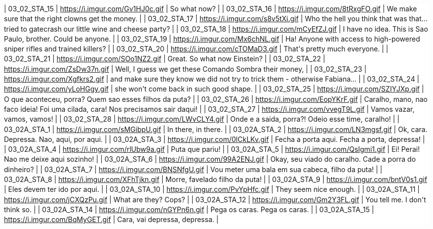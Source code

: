 | 03_02_STA_15     | https://i.imgur.com/Gv1HJ0c.gif | So what now?                                                                                                                                          |
| 03_02_STA_16     | https://i.imgur.com/8tRxgFO.gif | We make sure that the right clowns get the money.                                                                                                     |
| 03_02_STA_17     | https://i.imgur.com/s8v5tXi.gif | Who the hell you think that was that... tried to gatecrash our little wine and cheese party?                                                          |
| 03_02_STA_18     | https://i.imgur.com/mCyEfZJ.gif | I have no idea. This is Sao Paulo, brother. Could be anyone.                                                                                          |
| 03_02_STA_19     | https://i.imgur.com/Mx6chNL.gif | Ha! Anyone with access to high-powered sniper rifles and trained killers?                                                                             |
| 03_02_STA_20     | https://i.imgur.com/cTOMaD3.gif | That's pretty much everyone.                                                                                                                          |
| 03_02_STA_21     | https://i.imgur.com/SOo1NZ2.gif | Great. So what now Einstein?                                                                                                                          |
| 03_02_STA_22     | https://i.imgur.com/ZsDw37n.gif | Well, I guess we get these Comando Sombra their money,                                                                                                |
| 03_02_STA_23     | https://i.imgur.com/Xgfkrs2.gif | and make sure they know we did not try to trick them - otherwise Fabiana...                                                                           |
| 03_02_STA_24     | https://i.imgur.com/yLoHGgy.gif | she won't come back in such good shape.                                                                                                               |
| 03_02_STA_25     | https://i.imgur.com/SZIYJXp.gif | O que aconteceu, porra? Quem sao esses filhos da puta?                                                                                                |
| 03_02_STA_26     | https://i.imgur.com/EopYKrF.gif | Caralho, mano, nao faco ideia! Foi uma cilada, cara! Nos precisamos sair daqui!                                                                       |
| 03_02_STA_27     | https://i.imgur.com/vvegT9L.gif | Vamos vazar, vamos, vamos!                                                                                                                            |
| 03_02_STA_28     | https://i.imgur.com/LWvCLY4.gif | Onde e a saida, porra?! Odeio esse time, caralho!                                                                                                     |
| 03_02A_STA_1     | https://i.imgur.com/sMGibpU.gif | In there, in there.                                                                                                                                   |
| 03_02A_STA_2     | https://i.imgur.com/LN3mgsf.gif | Ok, cara. Depressa. Nao, aqui, por aqui.                                                                                                              |
| 03_02A_STA_3     | https://i.imgur.com/0lCkLKv.gif | Fecha a porta aqui. Fecha a porta, depressa!                                                                                                          |
| 03_02A_STA_4     | https://i.imgur.com/rlUbw9a.gif | Puta que pariu!                                                                                                                                       |
| 03_02A_STA_5     | https://i.imgur.com/QsIgmi1.gif | Ei! Perai! Nao me deixe aqui sozinho!                                                                                                                 |
| 03_02A_STA_6     | https://i.imgur.com/99A2ENJ.gif | Okay, seu viado do caralho. Cade a porra do dinheiro?                                                                                                 |
| 03_02A_STA_7     | https://i.imgur.com/BNSNfgU.gif | Vou meter uma bala em sua cabeca, filho da puta!                                                                                                      |
| 03_02A_STA_8     | https://i.imgur.com/XFhTjkn.gif | Morre, favelado filho da puta!                                                                                                                        |
| 03_02A_STA_9     | https://i.imgur.com/bntV0s1.gif | Eles devem ter ido por aqui.                                                                                                                          |
| 03_02A_STA_10    | https://i.imgur.com/PvYpHfc.gif | They seem nice enough.                                                                                                                                |
| 03_02A_STA_11    | https://i.imgur.com/jCXQzPu.gif | What are they? Cops?                                                                                                                                  |
| 03_02A_STA_12    | https://i.imgur.com/Gm2Y3FL.gif | You tell me. I don't think so.                                                                                                                        |
| 03_02A_STA_14    | https://i.imgur.com/nGYPn6n.gif | Pega os caras. Pega os caras.                                                                                                                         |
| 03_02A_STA_15    | https://i.imgur.com/BqMyGET.gif | Cara, vai depressa, depressa.                                                                                                                         |